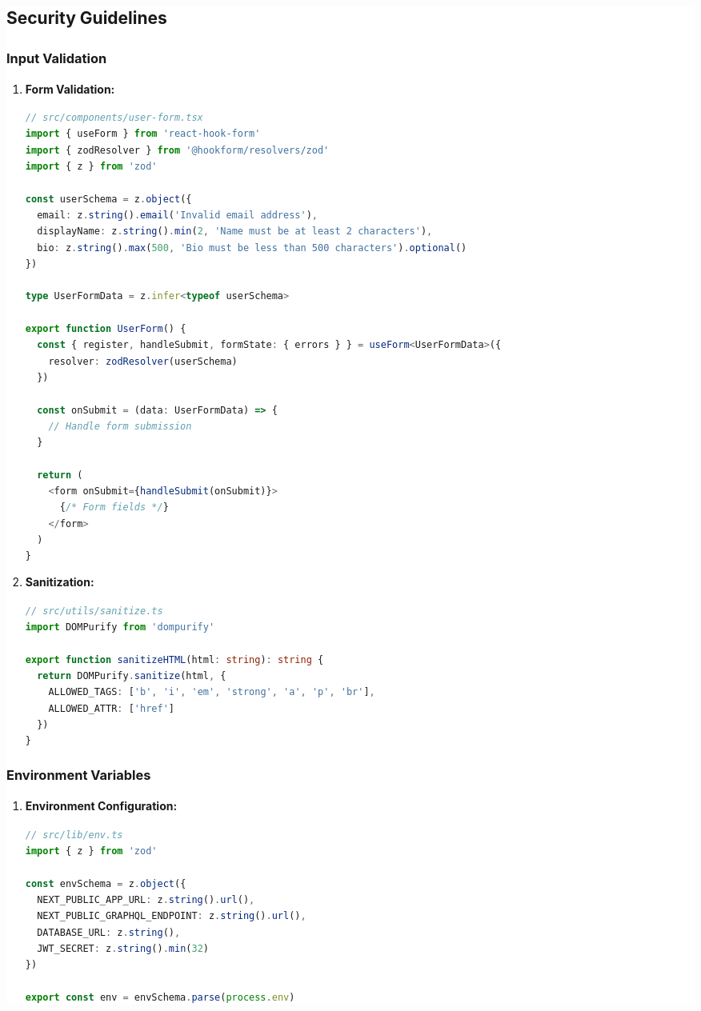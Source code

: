 ## Security Guidelines

### Input Validation

1. **Form Validation:**
   ```typescript
   // src/components/user-form.tsx
   import { useForm } from 'react-hook-form'
   import { zodResolver } from '@hookform/resolvers/zod'
   import { z } from 'zod'

   const userSchema = z.object({
     email: z.string().email('Invalid email address'),
     displayName: z.string().min(2, 'Name must be at least 2 characters'),
     bio: z.string().max(500, 'Bio must be less than 500 characters').optional()
   })

   type UserFormData = z.infer<typeof userSchema>

   export function UserForm() {
     const { register, handleSubmit, formState: { errors } } = useForm<UserFormData>({
       resolver: zodResolver(userSchema)
     })

     const onSubmit = (data: UserFormData) => {
       // Handle form submission
     }

     return (
       <form onSubmit={handleSubmit(onSubmit)}>
         {/* Form fields */}
       </form>
     )
   }
   ```

2. **Sanitization:**
   ```typescript
   // src/utils/sanitize.ts
   import DOMPurify from 'dompurify'

   export function sanitizeHTML(html: string): string {
     return DOMPurify.sanitize(html, {
       ALLOWED_TAGS: ['b', 'i', 'em', 'strong', 'a', 'p', 'br'],
       ALLOWED_ATTR: ['href']
     })
   }
   ```

### Environment Variables

1. **Environment Configuration:**
   ```typescript
   // src/lib/env.ts
   import { z } from 'zod'

   const envSchema = z.object({
     NEXT_PUBLIC_APP_URL: z.string().url(),
     NEXT_PUBLIC_GRAPHQL_ENDPOINT: z.string().url(),
     DATABASE_URL: z.string(),
     JWT_SECRET: z.string().min(32)
   })

   export const env = envSchema.parse(process.env)
   ```